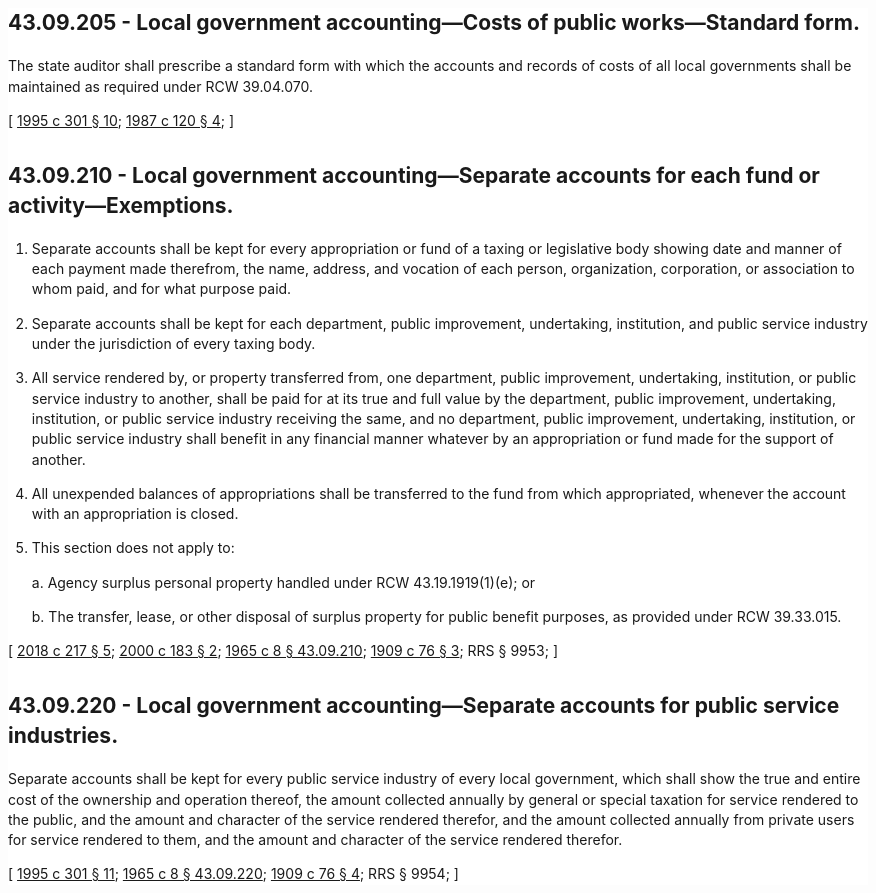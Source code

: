 ## 43.09.205 - Local government accounting—Costs of public works—Standard form.
The state auditor shall prescribe a standard form with which the accounts and records of costs of all local governments shall be maintained as required under RCW 39.04.070.

\[ [1995 c 301 § 10](http://lawfilesext.leg.wa.gov/biennium/1995-96/Pdf/Bills/Session%20Laws/House/1889.SL.pdf?cite=1995%20c%20301%20§%2010); [1987 c 120 § 4](http://leg.wa.gov/CodeReviser/documents/sessionlaw/1987c120.pdf?cite=1987%20c%20120%20§%204); \]

## 43.09.210 - Local government accounting—Separate accounts for each fund or activity—Exemptions.
1. Separate accounts shall be kept for every appropriation or fund of a taxing or legislative body showing date and manner of each payment made therefrom, the name, address, and vocation of each person, organization, corporation, or association to whom paid, and for what purpose paid.

2. Separate accounts shall be kept for each department, public improvement, undertaking, institution, and public service industry under the jurisdiction of every taxing body.

3. All service rendered by, or property transferred from, one department, public improvement, undertaking, institution, or public service industry to another, shall be paid for at its true and full value by the department, public improvement, undertaking, institution, or public service industry receiving the same, and no department, public improvement, undertaking, institution, or public service industry shall benefit in any financial manner whatever by an appropriation or fund made for the support of another.

4. All unexpended balances of appropriations shall be transferred to the fund from which appropriated, whenever the account with an appropriation is closed.

5. This section does not apply to:

    a. Agency surplus personal property handled under RCW 43.19.1919(1)(e); or

    b. The transfer, lease, or other disposal of surplus property for public benefit purposes, as provided under RCW 39.33.015.

\[ [2018 c 217 § 5](http://lawfilesext.leg.wa.gov/biennium/2017-18/Pdf/Bills/Session%20Laws/House/2382-S3.SL.pdf?cite=2018%20c%20217%20§%205); [2000 c 183 § 2](http://lawfilesext.leg.wa.gov/biennium/1999-00/Pdf/Bills/Session%20Laws/House/2650.SL.pdf?cite=2000%20c%20183%20§%202); [1965 c 8 § 43.09.210](http://leg.wa.gov/CodeReviser/documents/sessionlaw/1965c8.pdf?cite=1965%20c%208%20§%2043.09.210); [1909 c 76 § 3](http://leg.wa.gov/CodeReviser/documents/sessionlaw/1909c76.pdf?cite=1909%20c%2076%20§%203); RRS § 9953; \]

## 43.09.220 - Local government accounting—Separate accounts for public service industries.
Separate accounts shall be kept for every public service industry of every local government, which shall show the true and entire cost of the ownership and operation thereof, the amount collected annually by general or special taxation for service rendered to the public, and the amount and character of the service rendered therefor, and the amount collected annually from private users for service rendered to them, and the amount and character of the service rendered therefor.

\[ [1995 c 301 § 11](http://lawfilesext.leg.wa.gov/biennium/1995-96/Pdf/Bills/Session%20Laws/House/1889.SL.pdf?cite=1995%20c%20301%20§%2011); [1965 c 8 § 43.09.220](http://leg.wa.gov/CodeReviser/documents/sessionlaw/1965c8.pdf?cite=1965%20c%208%20§%2043.09.220); [1909 c 76 § 4](http://leg.wa.gov/CodeReviser/documents/sessionlaw/1909c76.pdf?cite=1909%20c%2076%20§%204); RRS § 9954; \]
